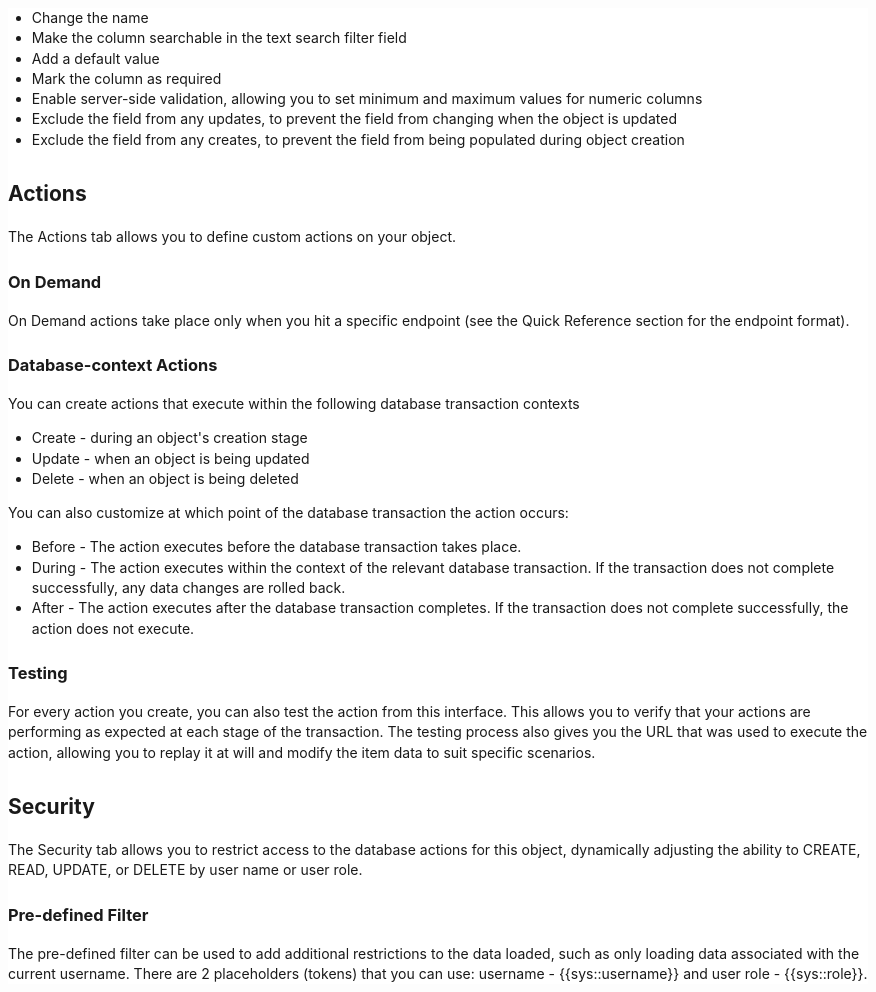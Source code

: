 * Change the name
* Make the column searchable in the text search filter field
* Add a default value
* Mark the column as required
* Enable server-side validation, allowing you to set minimum and maximum values for numeric columns
* Exclude the field from any updates, to prevent the field from changing when the object is updated
* Exclude the field from any creates, to prevent the field from being populated during object creation

## Actions

The Actions tab allows you to define custom actions on your object.

### On Demand

On Demand actions take place only when you hit a specific endpoint (see the Quick Reference section for the endpoint format).

### Database-context Actions

You can create actions that execute within the following database transaction contexts

* Create - during an object's creation stage
* Update - when an object is being updated
* Delete - when an object is being deleted

You can also customize at which point of the database transaction the action occurs:

* Before - The action executes before the database transaction takes place.
* During - The action executes within the context of the relevant database transaction. If the transaction does not complete successfully, any data changes are rolled back.
* After - The action executes after the database transaction completes. If the transaction does not complete successfully, the action does not execute.

### Testing

For every action you create, you can also test the action from this interface. This allows you to verify that your actions are performing as expected at each stage of the transaction. The testing process also gives you the URL that was used to execute the action, allowing you to replay it at will and modify the item data to suit specific scenarios.

## Security

The Security tab allows you to restrict access to the database actions for this object, dynamically adjusting the ability to CREATE, READ, UPDATE, or DELETE by user name or user role.

### Pre-defined Filter

The pre-defined filter can be used to add additional restrictions to the data loaded, such as only loading data associated with the current username. There are 2 placeholders (tokens) that you can use: username - &#123;&#123;sys::username&#125;&#125; and user role - &#123;&#123;sys::role&#125;&#125;.
